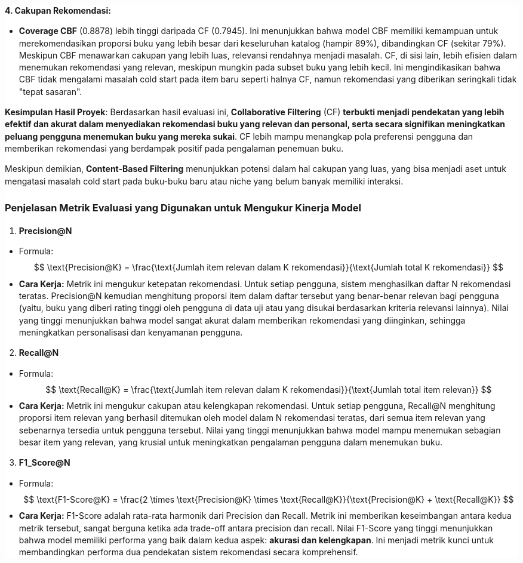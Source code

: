 **4. Cakupan Rekomendasi:**
* **Coverage CBF** (0.8878) lebih tinggi daripada CF (0.7945). Ini menunjukkan bahwa model CBF memiliki kemampuan untuk merekomendasikan proporsi buku yang lebih besar dari keseluruhan katalog (hampir 89%), dibandingkan CF (sekitar 79%). Meskipun CBF menawarkan cakupan yang lebih luas, relevansi rendahnya menjadi masalah. CF, di sisi lain, lebih efisien dalam menemukan rekomendasi yang relevan, meskipun mungkin pada subset buku yang lebih kecil. Ini mengindikasikan bahwa CBF tidak mengalami masalah cold start pada item baru seperti halnya CF, namun rekomendasi yang diberikan seringkali tidak "tepat sasaran".

**Kesimpulan Hasil Proyek**:
Berdasarkan hasil evaluasi ini, **Collaborative Filtering** (CF) **terbukti menjadi pendekatan yang lebih efektif dan akurat dalam menyediakan rekomendasi buku yang relevan dan personal, serta secara signifikan meningkatkan peluang pengguna menemukan buku yang mereka sukai**. CF lebih mampu menangkap pola preferensi pengguna dan memberikan rekomendasi yang berdampak positif pada pengalaman penemuan buku.

Meskipun demikian, **Content-Based Filtering** menunjukkan potensi dalam hal cakupan yang luas, yang bisa menjadi aset untuk mengatasi masalah cold start pada buku-buku baru atau niche yang belum banyak memiliki interaksi.

### Penjelasan Metrik Evaluasi yang Digunakan untuk Mengukur Kinerja Model

1. **Precision@N**
* Formula:
$$
\text{Precision@K} = \frac{\text{Jumlah item relevan dalam K rekomendasi}}{\text{Jumlah total K rekomendasi}}
$$
* **Cara Kerja:** Metrik ini mengukur ketepatan rekomendasi. Untuk setiap pengguna, sistem menghasilkan daftar N rekomendasi teratas. Precision@N kemudian menghitung proporsi item dalam daftar tersebut yang benar-benar relevan bagi pengguna (yaitu, buku yang diberi rating tinggi oleh pengguna di data uji atau yang disukai berdasarkan kriteria relevansi lainnya). Nilai yang tinggi menunjukkan bahwa model sangat akurat dalam memberikan rekomendasi yang diinginkan, sehingga meningkatkan personalisasi dan kenyamanan pengguna.

2. **Recall@N**
* Formula:
$$
\text{Recall@K} = \frac{\text{Jumlah item relevan dalam K rekomendasi}}{\text{Jumlah total item relevan}}
$$
* **Cara Kerja:** Metrik ini mengukur cakupan atau kelengkapan rekomendasi. Untuk setiap pengguna, Recall@N menghitung proporsi item relevan yang berhasil ditemukan oleh model dalam N rekomendasi teratas, dari semua item relevan yang sebenarnya tersedia untuk pengguna tersebut. Nilai yang tinggi menunjukkan bahwa model mampu menemukan sebagian besar item yang relevan, yang krusial untuk meningkatkan pengalaman pengguna dalam menemukan buku.

3. **F1_Score@N**
* Formula:
$$
\text{F1-Score@K} = \frac{2 \times \text{Precision@K} \times \text{Recall@K}}{\text{Precision@K} + \text{Recall@K}}
$$
* **Cara Kerja:** F1-Score adalah rata-rata harmonik dari Precision dan Recall. Metrik ini memberikan keseimbangan antara kedua metrik tersebut, sangat berguna ketika ada trade-off antara precision dan recall. Nilai F1-Score yang tinggi menunjukkan bahwa model memiliki performa yang baik dalam kedua aspek: **akurasi dan kelengkapan**. Ini menjadi metrik kunci untuk membandingkan performa dua pendekatan sistem rekomendasi secara komprehensif.
